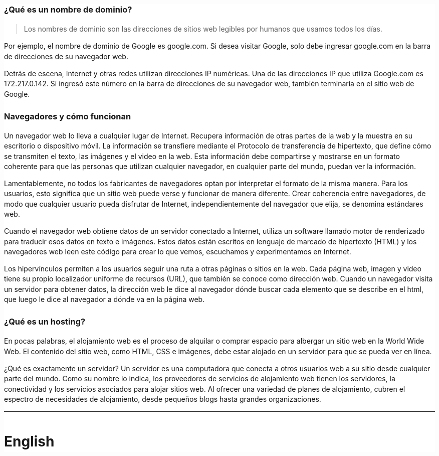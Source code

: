 

### ¿Qué es un nombre de dominio?

> Los nombres de dominio son las direcciones de sitios web legibles por humanos que usamos todos los días.

Por ejemplo, el nombre de dominio de Google es google.com. Si desea visitar Google, solo debe ingresar google.com en la barra de direcciones de su navegador web.

Detrás de escena, Internet y otras redes utilizan direcciones IP numéricas. Una de las direcciones IP que utiliza Google.com es 172.217.0.142. Si ingresó este número en la barra de direcciones de su navegador web, también terminaría en el sitio web de Google.


### Navegadores y cómo funcionan

Un navegador web lo lleva a cualquier lugar de Internet. Recupera información de otras partes de la web y la muestra en su escritorio o dispositivo móvil. La información se transfiere mediante el Protocolo de transferencia de hipertexto, que define cómo se transmiten el texto, las imágenes y el video en la web. Esta información debe compartirse y mostrarse en un formato coherente para que las personas que utilizan cualquier navegador, en cualquier parte del mundo, puedan ver la información.

Lamentablemente, no todos los fabricantes de navegadores optan por interpretar el formato de la misma manera. Para los usuarios, esto significa que un sitio web puede verse y funcionar de manera diferente. Crear coherencia entre navegadores, de modo que cualquier usuario pueda disfrutar de Internet, independientemente del navegador que elija, se denomina estándares web.

Cuando el navegador web obtiene datos de un servidor conectado a Internet, utiliza un software llamado motor de renderizado para traducir esos datos en texto e imágenes. Estos datos están escritos en lenguaje de marcado de hipertexto (HTML) y los navegadores web leen este código para crear lo que vemos, escuchamos y experimentamos en Internet.

Los hipervínculos permiten a los usuarios seguir una ruta a otras páginas o sitios en la web. Cada página web, imagen y video tiene su propio localizador uniforme de recursos (URL), que también se conoce como dirección web. Cuando un navegador visita un servidor para obtener datos, la dirección web le dice al navegador dónde buscar cada elemento que se describe en el html, que luego le dice al navegador a dónde va en la página web.

### ¿Qué es un hosting?

En pocas palabras, el alojamiento web es el proceso de alquilar o comprar espacio para albergar un sitio web en la World Wide Web. El contenido del sitio web, como HTML, CSS e imágenes, debe estar alojado en un servidor para que se pueda ver en línea.

¿Qué es exactamente un servidor? Un servidor es una computadora que conecta a otros usuarios web a su sitio desde cualquier parte del mundo. Como su nombre lo indica, los proveedores de servicios de alojamiento web tienen los servidores, la conectividad y los servicios asociados para alojar sitios web. Al ofrecer una variedad de planes de alojamiento, cubren el espectro de necesidades de alojamiento, desde pequeños blogs hasta grandes organizaciones.

---

# English 
